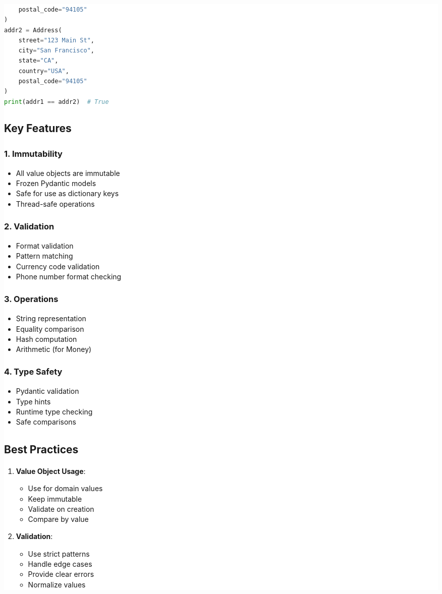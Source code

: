 ```python
    postal_code="94105"
)
addr2 = Address(
    street="123 Main St",
    city="San Francisco",
    state="CA",
    country="USA",
    postal_code="94105"
)
print(addr1 == addr2)  # True
```

## Key Features

### 1. Immutability

- All value objects are immutable
- Frozen Pydantic models
- Safe for use as dictionary keys
- Thread-safe operations

### 2. Validation

- Format validation
- Pattern matching
- Currency code validation
- Phone number format checking

### 3. Operations

- String representation
- Equality comparison
- Hash computation
- Arithmetic (for Money)

### 4. Type Safety

- Pydantic validation
- Type hints
- Runtime type checking
- Safe comparisons

## Best Practices

1. **Value Object Usage**:
   - Use for domain values
   - Keep immutable
   - Validate on creation
   - Compare by value

2. **Validation**:
   - Use strict patterns
   - Handle edge cases
   - Provide clear errors
   - Normalize values
